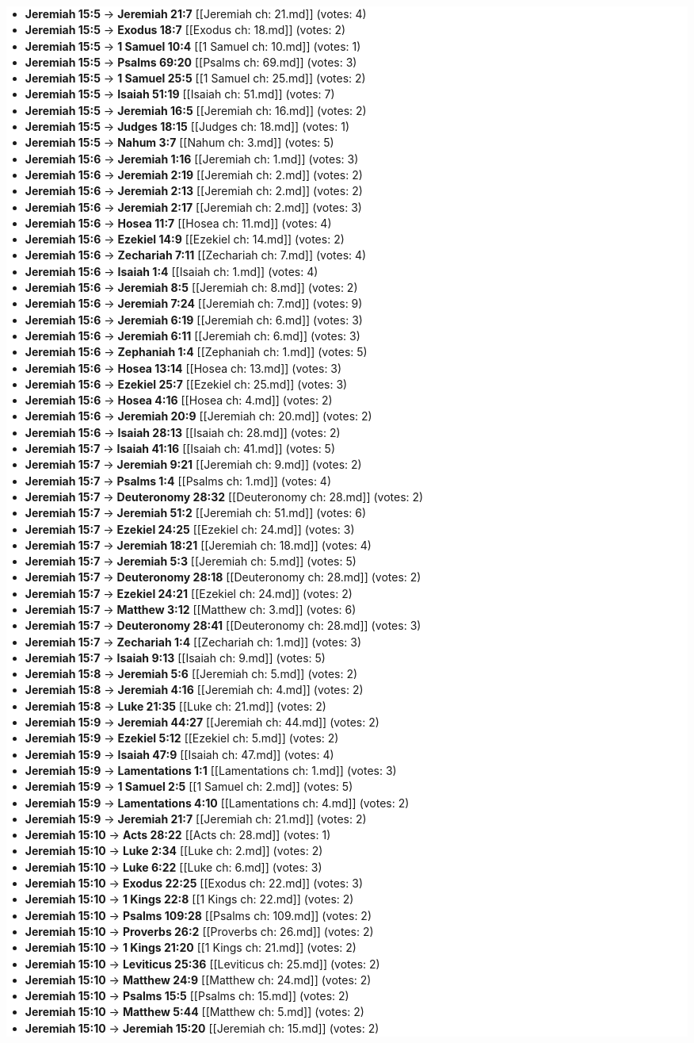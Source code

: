 - **Jeremiah 15:5** → **Jeremiah 21:7** [[Jeremiah ch: 21.md]] (votes: 4)
- **Jeremiah 15:5** → **Exodus 18:7** [[Exodus ch: 18.md]] (votes: 2)
- **Jeremiah 15:5** → **1 Samuel 10:4** [[1 Samuel ch: 10.md]] (votes: 1)
- **Jeremiah 15:5** → **Psalms 69:20** [[Psalms ch: 69.md]] (votes: 3)
- **Jeremiah 15:5** → **1 Samuel 25:5** [[1 Samuel ch: 25.md]] (votes: 2)
- **Jeremiah 15:5** → **Isaiah 51:19** [[Isaiah ch: 51.md]] (votes: 7)
- **Jeremiah 15:5** → **Jeremiah 16:5** [[Jeremiah ch: 16.md]] (votes: 2)
- **Jeremiah 15:5** → **Judges 18:15** [[Judges ch: 18.md]] (votes: 1)
- **Jeremiah 15:5** → **Nahum 3:7** [[Nahum ch: 3.md]] (votes: 5)
- **Jeremiah 15:6** → **Jeremiah 1:16** [[Jeremiah ch: 1.md]] (votes: 3)
- **Jeremiah 15:6** → **Jeremiah 2:19** [[Jeremiah ch: 2.md]] (votes: 2)
- **Jeremiah 15:6** → **Jeremiah 2:13** [[Jeremiah ch: 2.md]] (votes: 2)
- **Jeremiah 15:6** → **Jeremiah 2:17** [[Jeremiah ch: 2.md]] (votes: 3)
- **Jeremiah 15:6** → **Hosea 11:7** [[Hosea ch: 11.md]] (votes: 4)
- **Jeremiah 15:6** → **Ezekiel 14:9** [[Ezekiel ch: 14.md]] (votes: 2)
- **Jeremiah 15:6** → **Zechariah 7:11** [[Zechariah ch: 7.md]] (votes: 4)
- **Jeremiah 15:6** → **Isaiah 1:4** [[Isaiah ch: 1.md]] (votes: 4)
- **Jeremiah 15:6** → **Jeremiah 8:5** [[Jeremiah ch: 8.md]] (votes: 2)
- **Jeremiah 15:6** → **Jeremiah 7:24** [[Jeremiah ch: 7.md]] (votes: 9)
- **Jeremiah 15:6** → **Jeremiah 6:19** [[Jeremiah ch: 6.md]] (votes: 3)
- **Jeremiah 15:6** → **Jeremiah 6:11** [[Jeremiah ch: 6.md]] (votes: 3)
- **Jeremiah 15:6** → **Zephaniah 1:4** [[Zephaniah ch: 1.md]] (votes: 5)
- **Jeremiah 15:6** → **Hosea 13:14** [[Hosea ch: 13.md]] (votes: 3)
- **Jeremiah 15:6** → **Ezekiel 25:7** [[Ezekiel ch: 25.md]] (votes: 3)
- **Jeremiah 15:6** → **Hosea 4:16** [[Hosea ch: 4.md]] (votes: 2)
- **Jeremiah 15:6** → **Jeremiah 20:9** [[Jeremiah ch: 20.md]] (votes: 2)
- **Jeremiah 15:6** → **Isaiah 28:13** [[Isaiah ch: 28.md]] (votes: 2)
- **Jeremiah 15:7** → **Isaiah 41:16** [[Isaiah ch: 41.md]] (votes: 5)
- **Jeremiah 15:7** → **Jeremiah 9:21** [[Jeremiah ch: 9.md]] (votes: 2)
- **Jeremiah 15:7** → **Psalms 1:4** [[Psalms ch: 1.md]] (votes: 4)
- **Jeremiah 15:7** → **Deuteronomy 28:32** [[Deuteronomy ch: 28.md]] (votes: 2)
- **Jeremiah 15:7** → **Jeremiah 51:2** [[Jeremiah ch: 51.md]] (votes: 6)
- **Jeremiah 15:7** → **Ezekiel 24:25** [[Ezekiel ch: 24.md]] (votes: 3)
- **Jeremiah 15:7** → **Jeremiah 18:21** [[Jeremiah ch: 18.md]] (votes: 4)
- **Jeremiah 15:7** → **Jeremiah 5:3** [[Jeremiah ch: 5.md]] (votes: 5)
- **Jeremiah 15:7** → **Deuteronomy 28:18** [[Deuteronomy ch: 28.md]] (votes: 2)
- **Jeremiah 15:7** → **Ezekiel 24:21** [[Ezekiel ch: 24.md]] (votes: 2)
- **Jeremiah 15:7** → **Matthew 3:12** [[Matthew ch: 3.md]] (votes: 6)
- **Jeremiah 15:7** → **Deuteronomy 28:41** [[Deuteronomy ch: 28.md]] (votes: 3)
- **Jeremiah 15:7** → **Zechariah 1:4** [[Zechariah ch: 1.md]] (votes: 3)
- **Jeremiah 15:7** → **Isaiah 9:13** [[Isaiah ch: 9.md]] (votes: 5)
- **Jeremiah 15:8** → **Jeremiah 5:6** [[Jeremiah ch: 5.md]] (votes: 2)
- **Jeremiah 15:8** → **Jeremiah 4:16** [[Jeremiah ch: 4.md]] (votes: 2)
- **Jeremiah 15:8** → **Luke 21:35** [[Luke ch: 21.md]] (votes: 2)
- **Jeremiah 15:9** → **Jeremiah 44:27** [[Jeremiah ch: 44.md]] (votes: 2)
- **Jeremiah 15:9** → **Ezekiel 5:12** [[Ezekiel ch: 5.md]] (votes: 2)
- **Jeremiah 15:9** → **Isaiah 47:9** [[Isaiah ch: 47.md]] (votes: 4)
- **Jeremiah 15:9** → **Lamentations 1:1** [[Lamentations ch: 1.md]] (votes: 3)
- **Jeremiah 15:9** → **1 Samuel 2:5** [[1 Samuel ch: 2.md]] (votes: 5)
- **Jeremiah 15:9** → **Lamentations 4:10** [[Lamentations ch: 4.md]] (votes: 2)
- **Jeremiah 15:9** → **Jeremiah 21:7** [[Jeremiah ch: 21.md]] (votes: 2)
- **Jeremiah 15:10** → **Acts 28:22** [[Acts ch: 28.md]] (votes: 1)
- **Jeremiah 15:10** → **Luke 2:34** [[Luke ch: 2.md]] (votes: 2)
- **Jeremiah 15:10** → **Luke 6:22** [[Luke ch: 6.md]] (votes: 3)
- **Jeremiah 15:10** → **Exodus 22:25** [[Exodus ch: 22.md]] (votes: 3)
- **Jeremiah 15:10** → **1 Kings 22:8** [[1 Kings ch: 22.md]] (votes: 2)
- **Jeremiah 15:10** → **Psalms 109:28** [[Psalms ch: 109.md]] (votes: 2)
- **Jeremiah 15:10** → **Proverbs 26:2** [[Proverbs ch: 26.md]] (votes: 2)
- **Jeremiah 15:10** → **1 Kings 21:20** [[1 Kings ch: 21.md]] (votes: 2)
- **Jeremiah 15:10** → **Leviticus 25:36** [[Leviticus ch: 25.md]] (votes: 2)
- **Jeremiah 15:10** → **Matthew 24:9** [[Matthew ch: 24.md]] (votes: 2)
- **Jeremiah 15:10** → **Psalms 15:5** [[Psalms ch: 15.md]] (votes: 2)
- **Jeremiah 15:10** → **Matthew 5:44** [[Matthew ch: 5.md]] (votes: 2)
- **Jeremiah 15:10** → **Jeremiah 15:20** [[Jeremiah ch: 15.md]] (votes: 2)